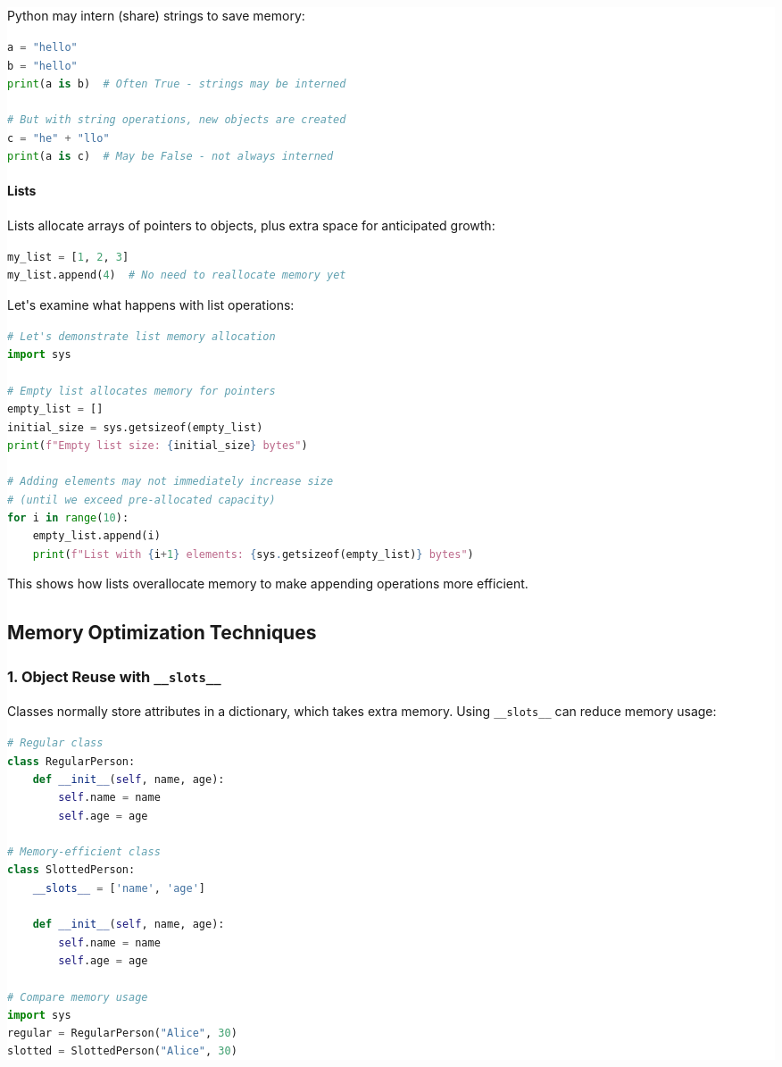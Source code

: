 Python may intern (share) strings to save memory:

```python
a = "hello"
b = "hello"
print(a is b)  # Often True - strings may be interned

# But with string operations, new objects are created
c = "he" + "llo"
print(a is c)  # May be False - not always interned
```

#### Lists

Lists allocate arrays of pointers to objects, plus extra space for anticipated growth:

```python
my_list = [1, 2, 3]
my_list.append(4)  # No need to reallocate memory yet
```

Let's examine what happens with list operations:

```python
# Let's demonstrate list memory allocation
import sys

# Empty list allocates memory for pointers
empty_list = []
initial_size = sys.getsizeof(empty_list)
print(f"Empty list size: {initial_size} bytes")

# Adding elements may not immediately increase size
# (until we exceed pre-allocated capacity)
for i in range(10):
    empty_list.append(i)
    print(f"List with {i+1} elements: {sys.getsizeof(empty_list)} bytes")
```

This shows how lists overallocate memory to make appending operations more efficient.

## Memory Optimization Techniques

### 1. Object Reuse with `__slots__`

Classes normally store attributes in a dictionary, which takes extra memory. Using `__slots__` can reduce memory usage:

```python
# Regular class
class RegularPerson:
    def __init__(self, name, age):
        self.name = name
        self.age = age

# Memory-efficient class
class SlottedPerson:
    __slots__ = ['name', 'age']
  
    def __init__(self, name, age):
        self.name = name
        self.age = age

# Compare memory usage
import sys
regular = RegularPerson("Alice", 30)
slotted = SlottedPerson("Alice", 30)

```